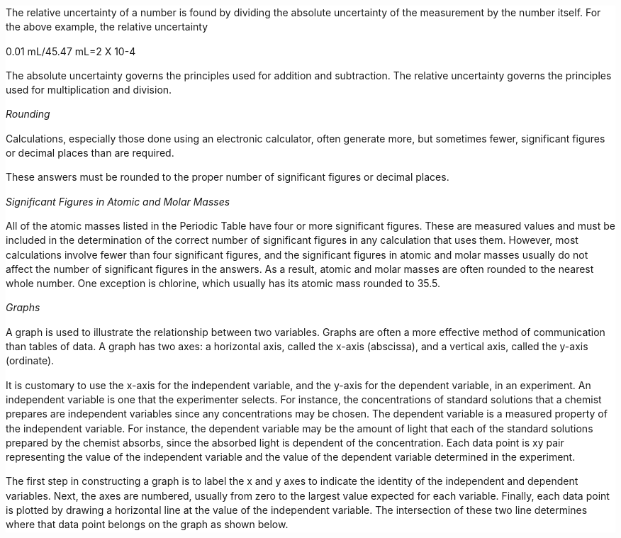<p>
The relative uncertainty of a number is found by dividing the absolute uncertainty of the measurement by the number itself.  For the above example, the relative uncertainty
</p>
<p>
0.01 mL/45.47 mL=2 X 10-4
</p>
<p>
The absolute uncertainty governs the principles used for addition and subtraction.  The relative uncertainty governs the principles used for multiplication and division.
</p>
<p>
<i>
Rounding
</i>
</p>
<p>
Calculations, especially those done using an electronic calculator, often generate more, but sometimes fewer, significant figures or decimal places than are required.
</p>
<p>
These answers must be rounded to the proper number of significant figures or decimal places.
</p>
<p>
<i>
Significant Figures in Atomic and Molar Masses
</i>
</p>
<p>
All of the atomic masses listed in the Periodic Table have four or more significant figures.  These are measured values and must be included in the determination of the correct number of significant figures in any calculation that uses them.  However, most calculations involve fewer than four significant figures, and the significant figures in atomic and molar masses usually do not affect the number of significant figures in the answers.  As a result, atomic and molar masses are often rounded to the nearest whole number.  One exception is chlorine, which usually has its atomic mass rounded to 35.5.
</p>
<p>
<i>
Graphs
</i>
</p>
<p>
A graph is used to illustrate the relationship between two variables.  Graphs are often a more effective method of communication than tables of data.  A graph has two axes: a horizontal axis, called the x-axis (abscissa), and a vertical axis, called the y-axis (ordinate).
</p>
<p>
It is customary to use the x-axis for the independent variable, and the y-axis for the dependent variable, in an experiment.  An independent variable is one that the experimenter selects.  For instance, the concentrations of standard solutions that a chemist prepares are independent variables since any concentrations may be chosen.  The dependent variable is a measured property of the independent variable.  For instance, the dependent variable may be the amount of light that each of the standard solutions prepared by the chemist absorbs, since the absorbed light is dependent of the concentration.  Each data point is xy pair representing the value of the independent variable and the value of the dependent variable determined in the experiment.
</p>
<p>
The first step in constructing a graph is to label the x and y axes to indicate the identity of the independent and dependent variables.  Next, the axes are numbered, usually from zero to the largest value expected for each variable.  Finally, each data point is plotted by drawing a horizontal line at the value of the independent variable.  The intersection of these two line determines where that data point belongs on the graph as shown below.
</p>